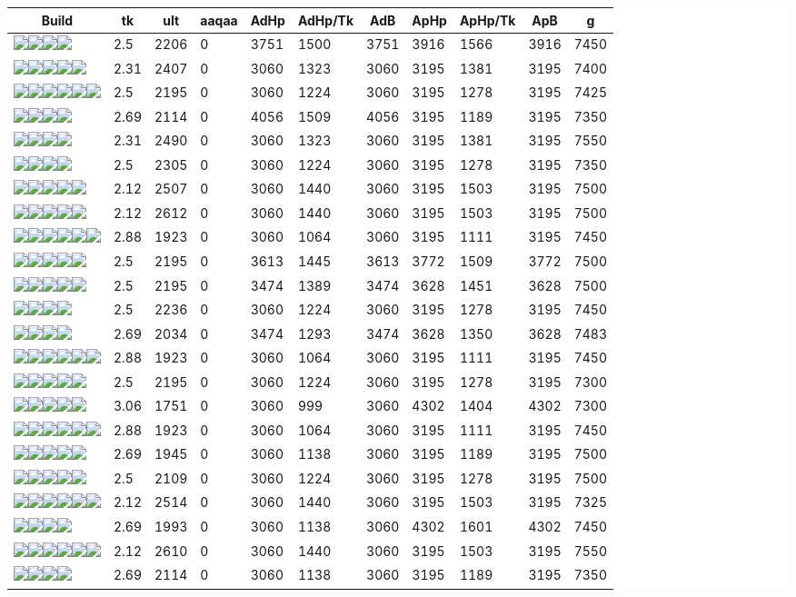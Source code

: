 



 Build |tk|ult|aaqaa|AdHp|AdHp/Tk|AdB|ApHp|ApHp/Tk|ApB|g
-|-|-|-|-|-|-|-|-|-|-
![](/item/2501.png)![](/item/3072.png)![](/item/1001.png)![](/item/1055.png)|2.5|2206|0|3751|1500|3751|3916|1566|3916|7450
![](/item/3004.png)![](/item/3072.png)![](/item/1001.png)![](/item/1055.png)![](/item/1036.png)|2.31|2407|0|3060|1323|3060|3195|1381|3195|7400
![](/item/3006.png)![](/item/3072.png)![](/item/1001.png)![](/item/1055.png)![](/item/1038.png)![](/item/1037.png)|2.5|2195|0|3060|1224|3060|3195|1278|3195|7425
![](/item/3026.png)![](/item/3072.png)![](/item/1001.png)![](/item/1055.png)|2.69|2114|0|4056|1509|4056|3195|1189|3195|7350
![](/item/3031.png)![](/item/3072.png)![](/item/1001.png)![](/item/1055.png)|2.31|2490|0|3060|1323|3060|3195|1381|3195|7550
![](/item/3032.png)![](/item/3072.png)![](/item/1001.png)![](/item/1055.png)|2.5|2305|0|3060|1224|3060|3195|1278|3195|7350
![](/item/3033.png)![](/item/3072.png)![](/item/1001.png)![](/item/1055.png)![](/item/1036.png)|2.12|2507|0|3060|1440|3060|3195|1503|3195|7500
![](/item/3036.png)![](/item/3072.png)![](/item/1001.png)![](/item/1055.png)![](/item/1036.png)|2.12|2612|0|3060|1440|3060|3195|1503|3195|7500
![](/item/3046.png)![](/item/3072.png)![](/item/1001.png)![](/item/1055.png)![](/item/1036.png)![](/item/1036.png)|2.88|1923|0|3060|1064|3060|3195|1111|3195|7450
![](/item/3071.png)![](/item/3072.png)![](/item/1001.png)![](/item/1055.png)![](/item/1036.png)|2.5|2195|0|3613|1445|3613|3772|1509|3772|7500
![](/item/3072.png)![](/item/3073.png)![](/item/1001.png)![](/item/1055.png)![](/item/1036.png)|2.5|2195|0|3474|1389|3474|3628|1451|3628|7500
![](/item/3072.png)![](/item/3074.png)![](/item/1001.png)![](/item/1055.png)|2.5|2236|0|3060|1224|3060|3195|1278|3195|7450
![](/item/3072.png)![](/item/3078.png)![](/item/1001.png)![](/item/1055.png)|2.69|2034|0|3474|1293|3474|3628|1350|3628|7483
![](/item/3085.png)![](/item/3072.png)![](/item/1001.png)![](/item/1055.png)![](/item/1036.png)![](/item/1036.png)|2.88|1923|0|3060|1064|3060|3195|1111|3195|7450
![](/item/3072.png)![](/item/3087.png)![](/item/1001.png)![](/item/1055.png)![](/item/1036.png)|2.5|2195|0|3060|1224|3060|3195|1278|3195|7300
![](/item/3091.png)![](/item/3072.png)![](/item/1001.png)![](/item/1055.png)![](/item/1036.png)|3.06|1751|0|3060|999|3060|4302|1404|4302|7300
![](/item/3094.png)![](/item/3072.png)![](/item/1001.png)![](/item/1055.png)![](/item/1036.png)![](/item/1036.png)|2.88|1923|0|3060|1064|3060|3195|1111|3195|7450
![](/item/3072.png)![](/item/3115.png)![](/item/1001.png)![](/item/1055.png)![](/item/1036.png)|2.69|1945|0|3060|1138|3060|3195|1189|3195|7500
![](/item/3072.png)![](/item/3124.png)![](/item/1001.png)![](/item/1055.png)![](/item/1036.png)|2.5|2109|0|3060|1224|3060|3195|1278|3195|7500
![](/item/3072.png)![](/item/3134.png)![](/item/1001.png)![](/item/1055.png)![](/item/1038.png)![](/item/1037.png)|2.12|2514|0|3060|1440|3060|3195|1503|3195|7325
![](/item/3139.png)![](/item/3072.png)![](/item/1001.png)![](/item/1055.png)|2.69|1993|0|3060|1138|3060|4302|1601|4302|7450
![](/item/3072.png)![](/item/3142.png)![](/item/1001.png)![](/item/1055.png)![](/item/1036.png)![](/item/1036.png)|2.12|2610|0|3060|1440|3060|3195|1503|3195|7550
![](/item/3072.png)![](/item/3153.png)![](/item/1001.png)![](/item/1055.png)|2.69|2114|0|3060|1138|3060|3195|1189|3195|7350
